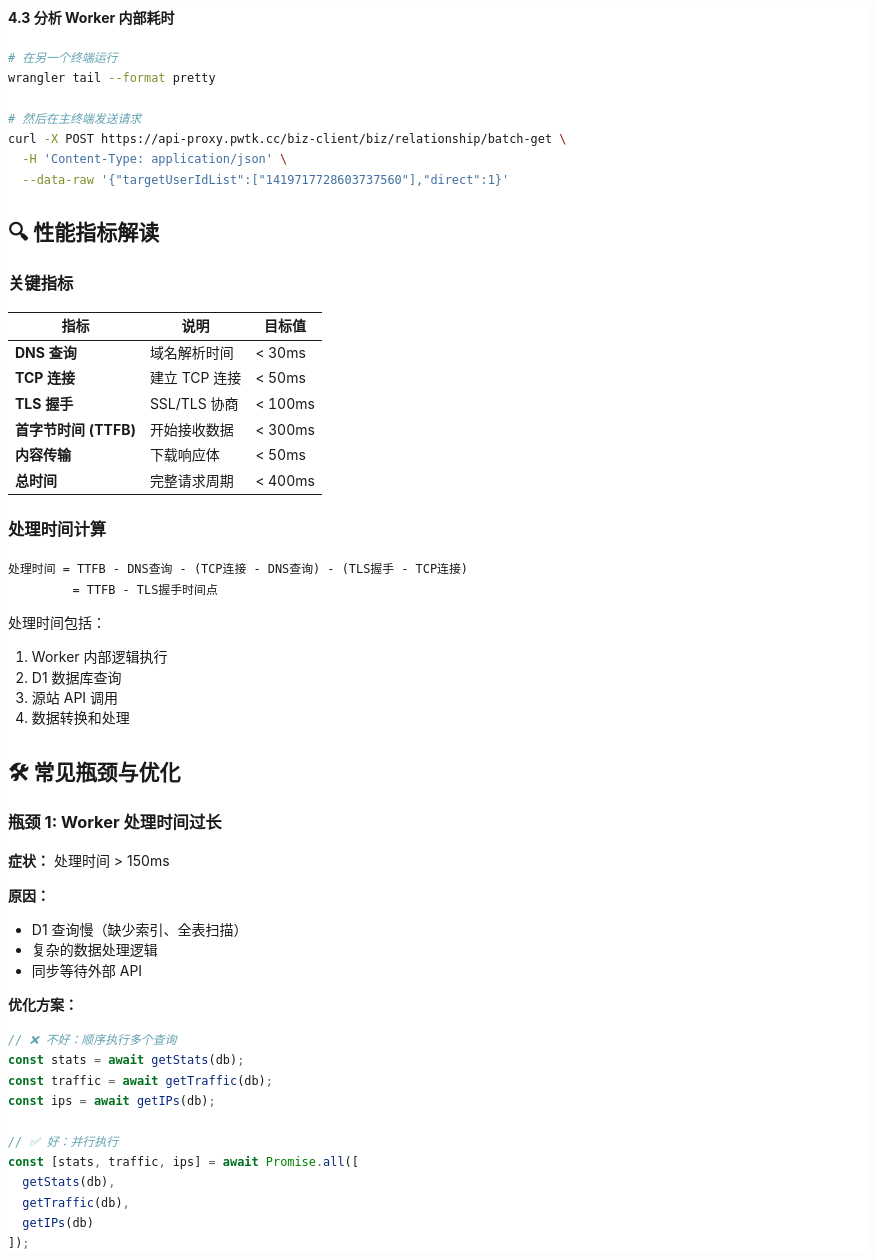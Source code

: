 #### 4.3 分析 Worker 内部耗时
```bash
# 在另一个终端运行
wrangler tail --format pretty

# 然后在主终端发送请求
curl -X POST https://api-proxy.pwtk.cc/biz-client/biz/relationship/batch-get \
  -H 'Content-Type: application/json' \
  --data-raw '{"targetUserIdList":["1419717728603737560"],"direct":1}'
```

## 🔍 性能指标解读

### 关键指标

| 指标 | 说明 | 目标值 |
|------|------|--------|
| **DNS 查询** | 域名解析时间 | < 30ms |
| **TCP 连接** | 建立 TCP 连接 | < 50ms |
| **TLS 握手** | SSL/TLS 协商 | < 100ms |
| **首字节时间 (TTFB)** | 开始接收数据 | < 300ms |
| **内容传输** | 下载响应体 | < 50ms |
| **总时间** | 完整请求周期 | < 400ms |

### 处理时间计算

```
处理时间 = TTFB - DNS查询 - (TCP连接 - DNS查询) - (TLS握手 - TCP连接)
         = TTFB - TLS握手时间点
```

处理时间包括：
1. Worker 内部逻辑执行
2. D1 数据库查询
3. 源站 API 调用
4. 数据转换和处理

## 🛠️ 常见瓶颈与优化

### 瓶颈 1: Worker 处理时间过长
**症状：** 处理时间 > 150ms

**原因：**
- D1 查询慢（缺少索引、全表扫描）
- 复杂的数据处理逻辑
- 同步等待外部 API

**优化方案：**
```typescript
// ❌ 不好：顺序执行多个查询
const stats = await getStats(db);
const traffic = await getTraffic(db);
const ips = await getIPs(db);

// ✅ 好：并行执行
const [stats, traffic, ips] = await Promise.all([
  getStats(db),
  getTraffic(db),
  getIPs(db)
]);
```